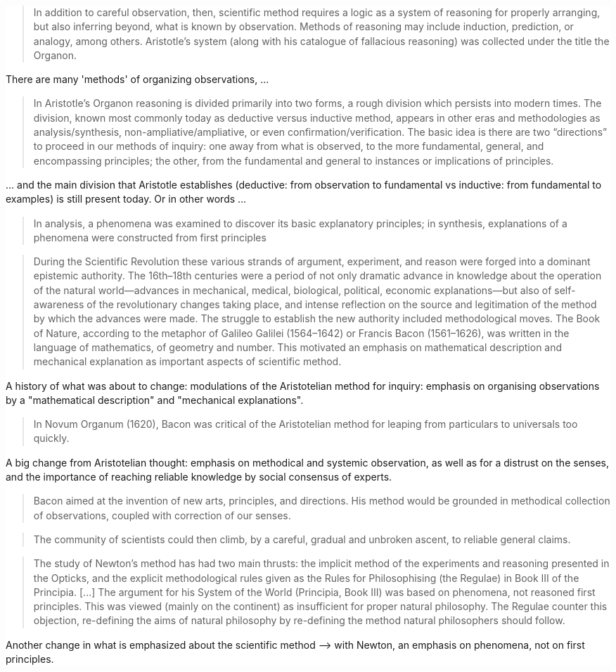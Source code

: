 > In addition to careful observation, then, scientific method requires a logic as a system of reasoning for properly arranging, but also inferring beyond, what is known by observation. Methods of reasoning may include induction, prediction, or analogy, among others. Aristotle’s system (along with his catalogue of fallacious reasoning) was collected under the title the Organon.

There are many 'methods' of organizing observations, ...

> In Aristotle’s Organon reasoning is divided primarily into two forms, a rough division which persists into modern times. The division, known most commonly today as deductive versus inductive method, appears in other eras and methodologies as analysis/synthesis, non-ampliative/ampliative, or even confirmation/verification. The basic idea is there are two “directions” to proceed in our methods of inquiry: one away from what is observed, to the more fundamental, general, and encompassing principles; the other, from the fundamental and general to instances or implications of principles.

 ... and the main division that Aristotle establishes (deductive: from observation to fundamental vs inductive: from fundamental to examples) is still present today. Or in other words ...

> In analysis, a phenomena was examined to discover its basic explanatory principles; in synthesis, explanations of a phenomena were constructed from first principles

> During the Scientific Revolution these various strands of argument, experiment, and reason were forged into a dominant epistemic authority. The 16th–18th centuries were a period of not only dramatic advance in knowledge about the operation of the natural world—advances in mechanical, medical, biological, political, economic explanations—but also of self-awareness of the revolutionary changes taking place, and intense reflection on the source and legitimation of the method by which the advances were made. The struggle to establish the new authority included methodological moves. The Book of Nature, according to the metaphor of Galileo Galilei (1564–1642) or Francis Bacon (1561–1626), was written in the language of mathematics, of geometry and number. This motivated an emphasis on mathematical description and mechanical explanation as important aspects of scientific method.

A history of what was about to change: modulations of the Aristotelian method for inquiry: emphasis on organising observations by a "mathematical description" and "mechanical explanations".

> In Novum Organum (1620), Bacon was critical of the Aristotelian method for leaping from particulars to universals too quickly.

A big change from Aristotelian thought: emphasis on methodical and systemic observation, as well as for a distrust on the senses, and the importance of reaching reliable knowledge by social consensus of experts.

> Bacon aimed at the invention of new arts, principles, and directions. His method would be grounded in methodical collection of observations, coupled with correction of our senses.

> The community of scientists could then climb, by a careful, gradual and unbroken ascent, to reliable general claims.


> The study of Newton’s method has had two main thrusts: the implicit method of the experiments and reasoning presented in the Opticks, and the explicit methodological rules given as the Rules for Philosophising (the Regulae) in Book III of the Principia. [...] The argument for his System of the World (Principia, Book III) was based on phenomena, not reasoned first principles. This was viewed (mainly on the continent) as insufficient for proper natural philosophy. The Regulae counter this objection, re-defining the aims of natural philosophy by re-defining the method natural philosophers should follow.

Another change in what is emphasized about the scientific method --> with Newton, an emphasis on phenomena, not on first principles.
